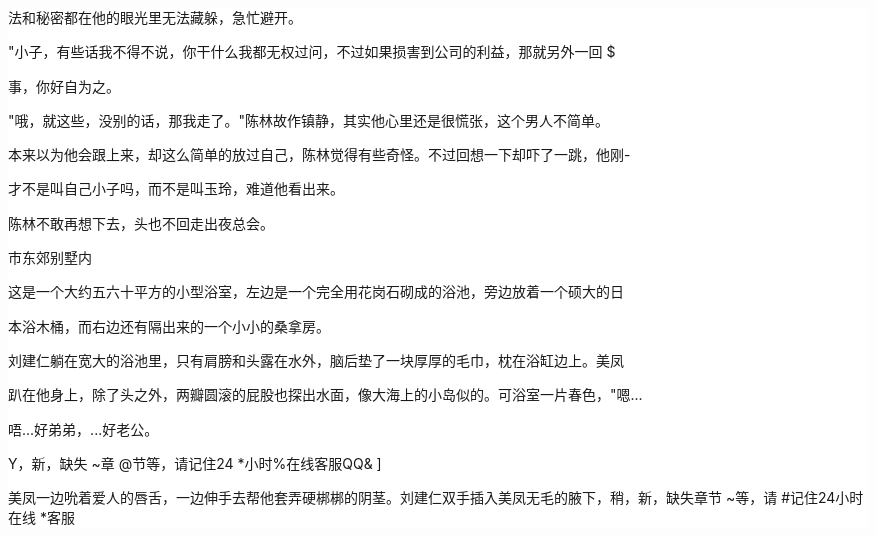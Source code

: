 


法和秘密都在他的眼光里无法藏躲，急忙避开。







"小子，有些话我不得不说，你干什么我都无权过问，不过如果损害到公司的利益，那就另外一回 $



事，你好自为之。







"哦，就这些，没别的话，那我走了。"陈林故作镇静，其实他心里还是很慌张，这个男人不简单。



本来以为他会跟上来，却这么简单的放过自己，陈林觉得有些奇怪。不过回想一下却吓了一跳，他刚-



才不是叫自己小子吗，而不是叫玉玲，难道他看出来。







陈林不敢再想下去，头也不回走出夜总会。





市东郊别墅内



这是一个大约五六十平方的小型浴室，左边是一个完全用花岗石砌成的浴池，旁边放着一个硕大的日



本浴木桶，而右边还有隔出来的一个小小的桑拿房。



刘建仁躺在宽大的浴池里，只有肩膀和头露在水外，脑后垫了一块厚厚的毛巾，枕在浴缸边上。美凤



趴在他身上，除了头之外，两瓣圆滚的屁股也探出水面，像大海上的小岛似的。可浴室一片春色，"嗯...





唔...好弟弟，...好老公。

Y，新，缺失 ~章 @节等，请记住24 *小时%在线客服QQ& ]







美凤一边吮着爱人的唇舌，一边伸手去帮他套弄硬梆梆的阴茎。刘建仁双手插入美凤无毛的腋下，稍，新，缺失章节 ~等，请 #记住24小时在线 *客服

